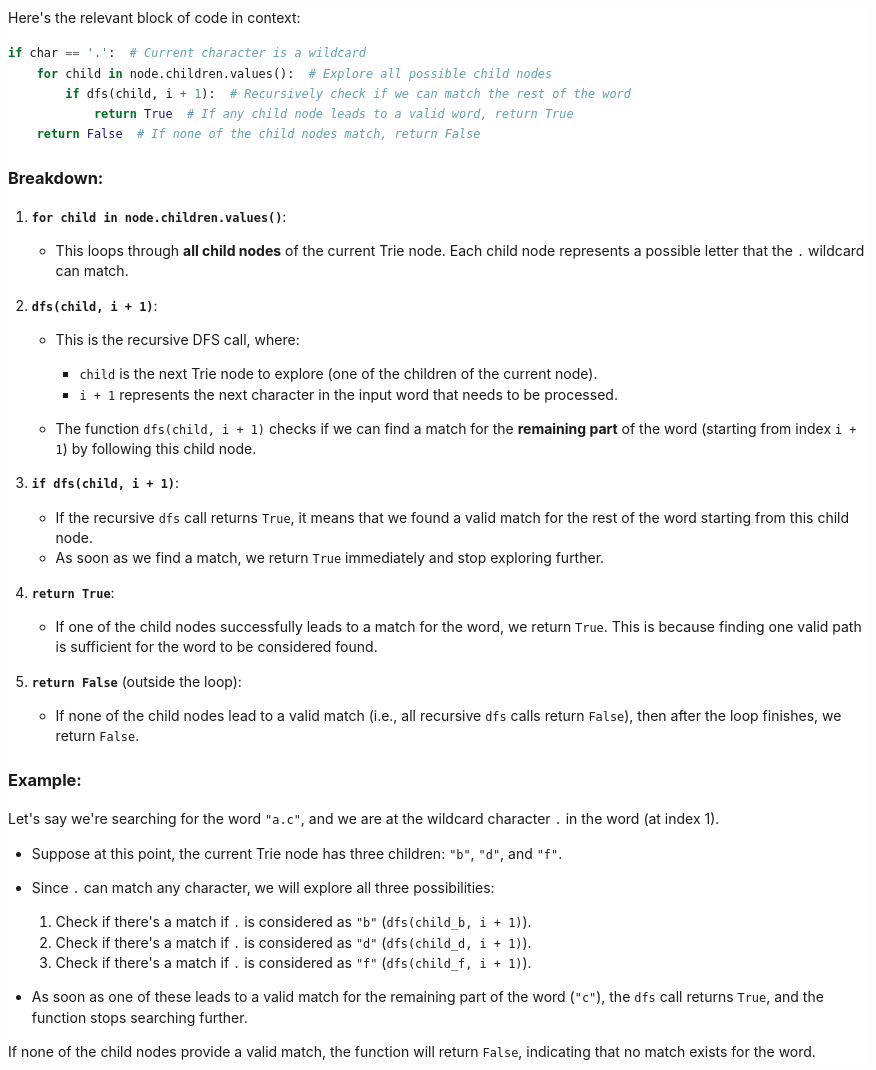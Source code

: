 Here's the relevant block of code in context:

```python
if char == '.':  # Current character is a wildcard
    for child in node.children.values():  # Explore all possible child nodes
        if dfs(child, i + 1):  # Recursively check if we can match the rest of the word
            return True  # If any child node leads to a valid word, return True
    return False  # If none of the child nodes match, return False
```

### Breakdown:

1. **`for child in node.children.values()`**:
   - This loops through **all child nodes** of the current Trie node. Each child node represents a possible letter that the `.` wildcard can match.

2. **`dfs(child, i + 1)`**:
   - This is the recursive DFS call, where:
     - `child` is the next Trie node to explore (one of the children of the current node).
     - `i + 1` represents the next character in the input word that needs to be processed.

   - The function `dfs(child, i + 1)` checks if we can find a match for the **remaining part** of the word (starting from index `i + 1`) by following this child node.

3. **`if dfs(child, i + 1)`**:
   - If the recursive `dfs` call returns `True`, it means that we found a valid match for the rest of the word starting from this child node.
   - As soon as we find a match, we return `True` immediately and stop exploring further.

4. **`return True`**:
   - If one of the child nodes successfully leads to a match for the word, we return `True`. This is because finding one valid path is sufficient for the word to be considered found.

5. **`return False`** (outside the loop):
   - If none of the child nodes lead to a valid match (i.e., all recursive `dfs` calls return `False`), then after the loop finishes, we return `False`.

### Example:

Let's say we're searching for the word `"a.c"`, and we are at the wildcard character `.` in the word (at index 1).

- Suppose at this point, the current Trie node has three children: `"b"`, `"d"`, and `"f"`.
- Since `.` can match any character, we will explore all three possibilities:
  1. Check if there's a match if `.` is considered as `"b"` (`dfs(child_b, i + 1)`).
  2. Check if there's a match if `.` is considered as `"d"` (`dfs(child_d, i + 1)`).
  3. Check if there's a match if `.` is considered as `"f"` (`dfs(child_f, i + 1)`).

- As soon as one of these leads to a valid match for the remaining part of the word (`"c"`), the `dfs` call returns `True`, and the function stops searching further.

If none of the child nodes provide a valid match, the function will return `False`, indicating that no match exists for the word.
